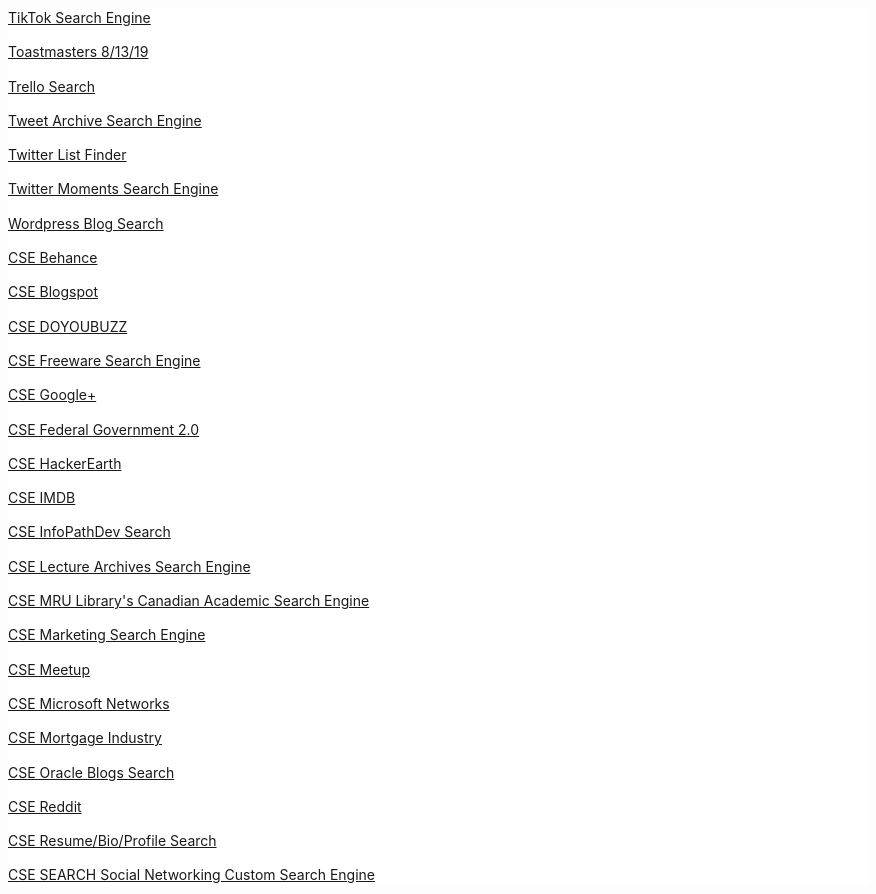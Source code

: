 [TikTok Search Engine](https://cse.google.com/cse?cx=011444696387487602669%3Aaqf7d9w73om)

[Toastmasters 8/13/19](https://cse.google.com/cse?cx=000905274576528531678%3Atxzvpuasotc)

[Trello Search](https://cse.google.com/cse?cx=013991603413798772546%3Akwtsivvtnby)

[Tweet Archive Search Engine](https://cse.google.com/cse?cx=013991603413798772546%3Ah8jz6ooyjkk)

[Twitter List Finder](https://cse.google.com/cse?cx=016621447308871563343%3Au4r_fupvs-e)

[Twitter Moments Search Engine](https://cse.google.com/cse?cx=016621447308871563343%3Anuitgl_de4k)

[Wordpress Blog Search](https://cse.google.com/cse?cx=017261104271573007538%3Affk_jpt64gy)

[CSE Behance](https://cse.google.com/cse?cx=017177223831066255531%3A48ey6smq68a)

[CSE Blogspot](https://cse.google.com/cse/publicurl?cx=006022434428211645470%3Antkymf7wi_w)

[CSE DOYOUBUZZ](https://cse.google.com/cse?cx=017177223831066255531%3A-2vn5fhs8da)

[CSE Freeware Search Engine](https://cse.google.com/cse/publicurl?cx=003865188350357615967%3Afq1qcs7ur94)

[CSE Google+](https://cse.google.com/cse/publicurl?cx=005449636645379468248%3An16js_a5_yg)

[CSE Federal Government 2.0](https://cse.google.com/cse/publicurl?cx=006636090781133203169%3Ao9hlckv9egm)

[CSE HackerEarth](https://cse.google.com/cse?cx=017177223831066255531%3Auhdqoyq7300&q=+)

[CSE IMDB](https://cse.google.com/cse/publicurl?cx=004747769890504554559%3Anckzlkyfnc0)

[CSE InfoPathDev Search](https://cse.google.com/cse/publicurl?cx=003654972516704994317%3A4j0mji2l1rq)

[CSE Lecture Archives Search Engine](https://cse.google.com/cse/publicurl?cx=005825836113515708868%3Adj1m677cynu)

[CSE MRU Library's Canadian Academic Search Engine](https://cse.google.com/cse/publicurl?cx=006390257967233277436%3Actqscos_st0)

[CSE Marketing Search Engine](https://cse.google.com/cse/publicurl?cx=006582645638272180798%3Ab46_olwynxm)

[CSE Meetup](https://cse.google.com/cse?cx=017177223831066255531%3Abifixpicxrg)

[CSE Microsoft Networks](https://cse.google.com/cse/publicurl?cx=004628785839178029834%3Ah-wbyaybnks)

[CSE Mortgage Industry](https://cse.google.com/cse/publicurl?cx=003346202244770019763%3Aea_jjt5e6mi)

[CSE Oracle Blogs Search](https://cse.google.com/cse/publicurl?cx=006891324877144204544%3Akvrje889mqc)

[CSE Reddit](https://cse.google.com/cse/publicurl?cx=003602150395266240819%3Aoc8jyzbwhag)

[CSE Resume/Bio/Profile Search](https://cse.google.com/cse/publicurl?cx=006262502083096379805%3At6_vdxxr_xy)

[CSE SEARCH Social Networking Custom Search Engine](https://cse.google.com/cse/publicurl?cx=003390515112872459514%3Atuv0s6zg5lg)
